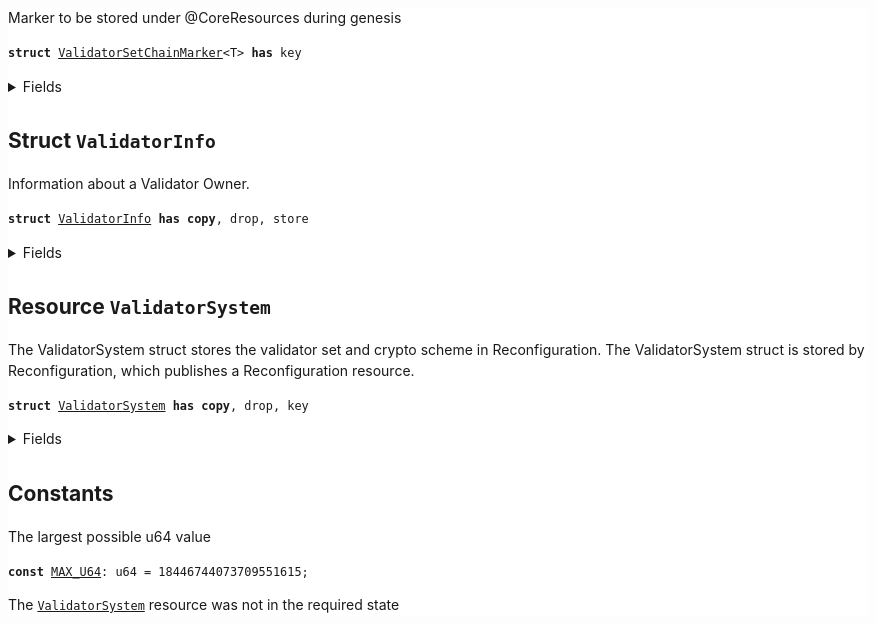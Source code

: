 Marker to be stored under @CoreResources during genesis


<pre><code><b>struct</b> <a href="ValidatorSystem.md#0x1_ValidatorSystem_ValidatorSetChainMarker">ValidatorSetChainMarker</a>&lt;T&gt; <b>has</b> key
</code></pre>



<details><summary>Fields</summary></details>

<a name="0x1_ValidatorSystem_ValidatorInfo"></a>

## Struct `ValidatorInfo`

Information about a Validator Owner.


<pre><code><b>struct</b> <a href="ValidatorSystem.md#0x1_ValidatorSystem_ValidatorInfo">ValidatorInfo</a> <b>has</b> <b>copy</b>, drop, store
</code></pre>



<details><summary>Fields</summary></details>

<a name="0x1_ValidatorSystem_ValidatorSystem"></a>

## Resource `ValidatorSystem`

The ValidatorSystem struct stores the validator set and crypto scheme in
Reconfiguration. The ValidatorSystem struct is stored by Reconfiguration, which publishes a
Reconfiguration<ValidatorSystem> resource.


<pre><code><b>struct</b> <a href="ValidatorSystem.md#0x1_ValidatorSystem">ValidatorSystem</a> <b>has</b> <b>copy</b>, drop, key
</code></pre>



<details><summary>Fields</summary></details>

<a name="@Constants_0"></a>

## Constants


<a name="0x1_ValidatorSystem_MAX_U64"></a>

The largest possible u64 value


<pre><code><b>const</b> <a href="ValidatorSystem.md#0x1_ValidatorSystem_MAX_U64">MAX_U64</a>: u64 = 18446744073709551615;
</code></pre>



<a name="0x1_ValidatorSystem_ECONFIG"></a>

The <code><a href="ValidatorSystem.md#0x1_ValidatorSystem">ValidatorSystem</a></code> resource was not in the required state

